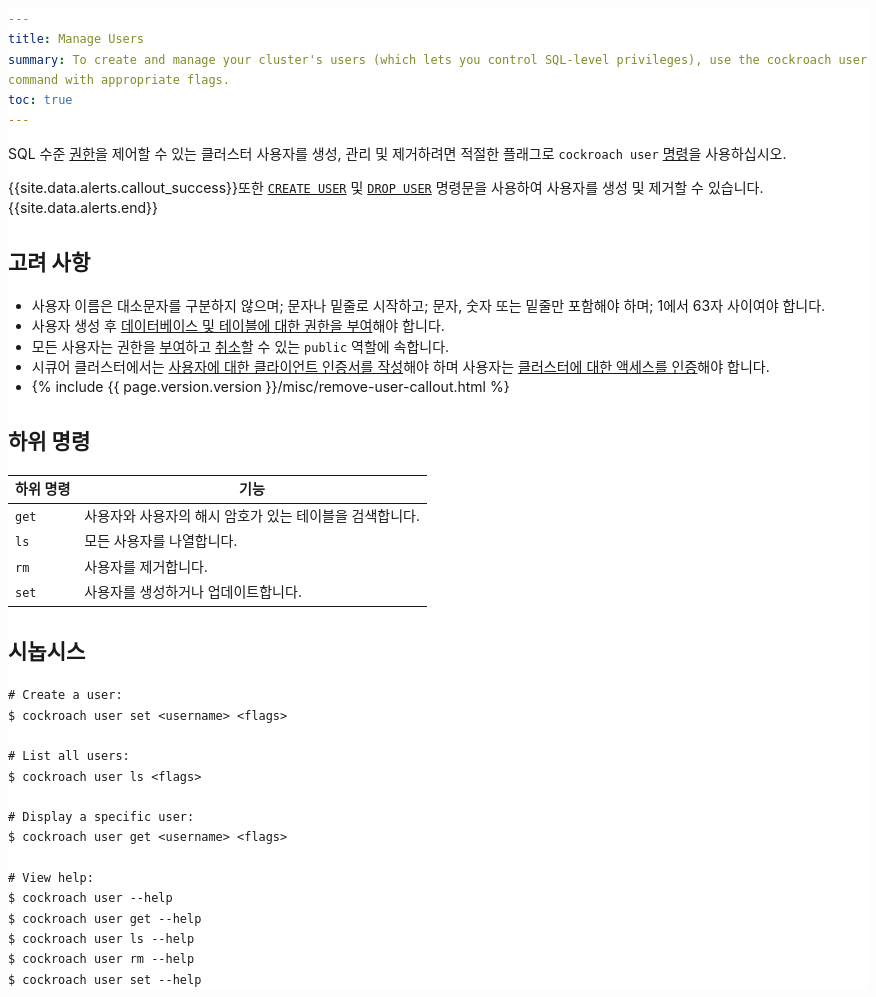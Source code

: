 ```yaml
---
title: Manage Users
summary: To create and manage your cluster's users (which lets you control SQL-level privileges), use the cockroach user command with appropriate flags.
toc: true
---
```


SQL 수준 [권한](privileges.html)을 제어할 수 있는 클러스터 사용자를 생성, 관리 및 제거하려면 적절한 플래그로 `cockroach user` [명령](cockroach-commands.html)을 사용하십시오.

{{site.data.alerts.callout_success}}또한 <a href="create-user.html"><code>CREATE USER</code></a> 및 <a href="drop-user.html"><code>DROP USER</code></a> 명령문을 사용하여 사용자를 생성 및 제거할 수 있습니다.{{site.data.alerts.end}}


## 고려 사항

- 사용자 이름은 대소문자를 구분하지 않으며; 문자나 밑줄로 시작하고; 문자, 숫자 또는 밑줄만 포함해야 하며; 1에서 63자 사이여야 합니다.
- 사용자 생성 후 [데이터베이스 및 테이블에 대한 권한을 부여](grant.html)해야 합니다.
- 모든 사용자는 권한을 [부여](grant.html)하고 [취소](revoke.html)할 수 있는 `public` 역할에 속합니다.
- 시큐어 클러스터에서는 [사용자에 대한 클라이언트 인증서를 작성](create-security-certificates.html#create-the-certificate-and-key-pair-for-a-client)해야 하며 사용자는 [클러스터에 대한 액세스를 인증](#user-authentication)해야 합니다.
- {% include {{ page.version.version }}/misc/remove-user-callout.html %}

## 하위 명령

하위 명령 | 기능
-----------|------
`get` | 사용자와 사용자의 해시 암호가 있는 테이블을 검색합니다.
`ls` | 모든 사용자를 나열합니다.
`rm` | 사용자를 제거합니다.
`set` | 사용자를 생성하거나 업데이트합니다.

## 시놉시스

~~~ shell
# Create a user:
$ cockroach user set <username> <flags>

# List all users:
$ cockroach user ls <flags>

# Display a specific user:
$ cockroach user get <username> <flags>

# View help:
$ cockroach user --help
$ cockroach user get --help
$ cockroach user ls --help
$ cockroach user rm --help
$ cockroach user set --help
~~~

